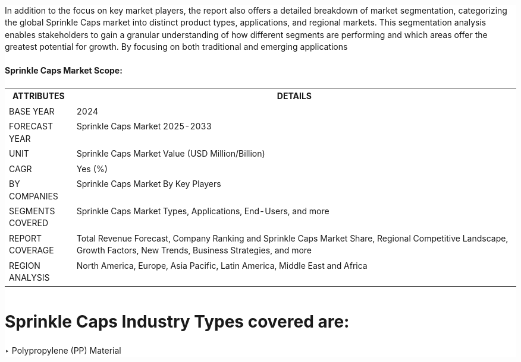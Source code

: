 In addition to the focus on key market players, the report also offers a detailed breakdown of market segmentation, categorizing the global Sprinkle Caps market into distinct product types, applications, and regional markets. This segmentation analysis enables stakeholders to gain a granular understanding of how different segments are performing and which areas offer the greatest potential for growth. By focusing on both traditional and emerging applications

<h4>Sprinkle Caps Market Scope:</h4>
<table>
<tr>
<th>ATTRIBUTES</th>
<th>DETAILS</th>
</tr>
<tr>
<td>BASE YEAR</td>
<td>2024</td>
</tr>
<tr>
<td>FORECAST YEAR</td>
<td>Sprinkle Caps Market 2025-2033</td>
</tr>
<tr>
<td>UNIT</td>
<td>Sprinkle Caps Market Value (USD Million/Billion)</td>
<tr>
<td>CAGR</td>
<td>Yes (%)</td>
</tr>
</tr>
<tr>
<td>BY COMPANIES</td>
<td>Sprinkle Caps Market By Key Players</td>
</tr>
<tr>
<td>SEGMENTS COVERED</td>
<td>Sprinkle Caps Market Types, Applications, End-Users, and more</td>
</tr>
<tr>
<td>REPORT COVERAGE</td>
<td>Total Revenue Forecast, Company Ranking and Sprinkle Caps Market Share, Regional Competitive Landscape, Growth Factors, New Trends, Business Strategies, and more</td>
</tr>
<tr>
<td>REGION ANALYSIS</td>
<td>North America, Europe, Asia Pacific, Latin America, Middle East and Africa</td>
</tr>
</table>

# <strong>Sprinkle Caps Industry Types covered are:</strong>

‣ Polypropylene (PP) Material

